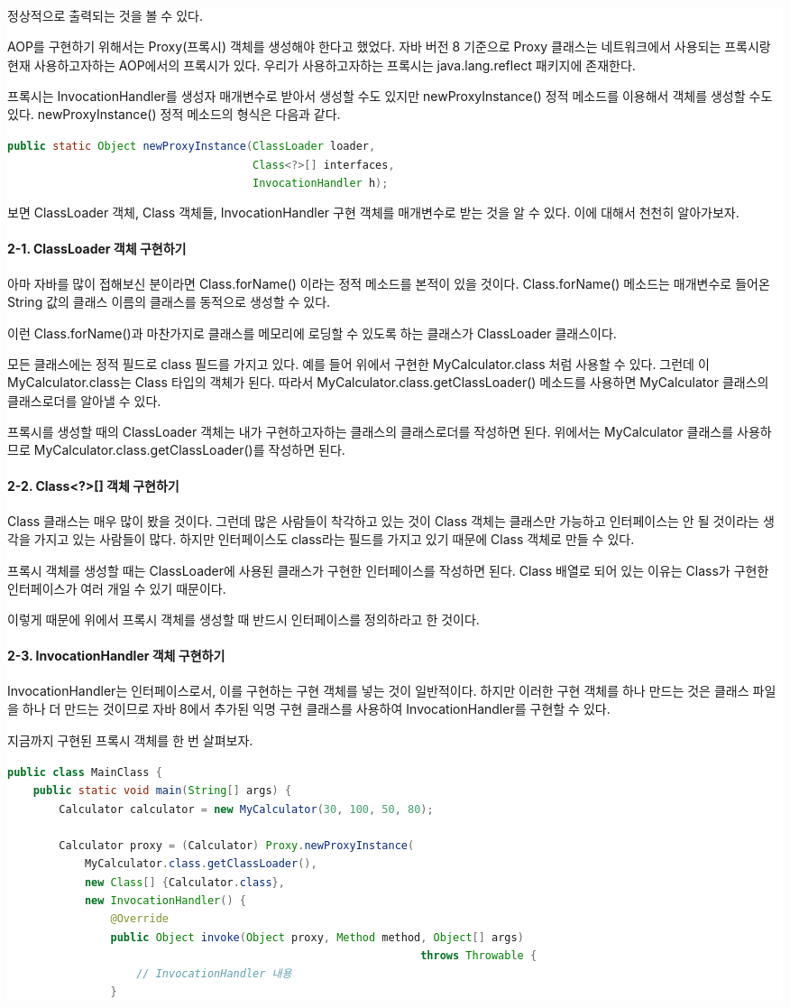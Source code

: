 정상적으로 출력되는 것을 볼 수 있다.

AOP를 구현하기 위해서는 Proxy(프록시) 객체를 생성해야 한다고 했었다.
자바 버전 8 기준으로 Proxy 클래스는 네트워크에서 사용되는 프록시랑
현재 사용하고자하는 AOP에서의 프록시가 있다.
우리가 사용하고자하는 프록시는 java.lang.reflect 패키지에 존재한다.

프록시는 InvocationHandler를 생성자 매개변수로 받아서 생성할 수도 있지만
newProxyInstance() 정적 메소드를 이용해서 객체를 생성할 수도 있다.
newProxyInstance() 정적 메소드의 형식은 다음과 같다.

```java
public static Object newProxyInstance(ClassLoader loader,
                                      Class<?>[] interfaces,
                                      InvocationHandler h);
```

보면 ClassLoader 객체, Class 객체들, InvocationHandler 구현 객체를 매개변수로 받는 것을 알 수 있다.
이에 대해서 천천히 알아가보자.

#### 2-1. ClassLoader 객체 구현하기

아마 자바를 많이 접해보신 분이라면 Class.forName() 이라는 정적 메소드를 본적이 있을 것이다.
Class.forName() 메소드는 매개변수로 들어온 String 값의 클래스 이름의 클래스를 동적으로 생성할 수 있다.

이런 Class.forName()과 마찬가지로 클래스를 메모리에 로딩할 수 있도록 하는 클래스가
ClassLoader 클래스이다.

모든 클래스에는 정적 필드로 class 필드를 가지고 있다.
예를 들어 위에서 구현한 MyCalculator.class 처럼 사용할 수 있다.
그런데 이 MyCalculator.class는 Class 타입의 객체가 된다.
따라서 MyCalculator.class.getClassLoader() 메소드를 사용하면
MyCalculator 클래스의 클래스로더를 알아낼 수 있다.

프록시를 생성할 때의 ClassLoader 객체는 내가 구현하고자하는 클래스의 클래스로더를 작성하면 된다.
위에서는 MyCalculator 클래스를 사용하므로 MyCalculator.class.getClassLoader()를 작성하면 된다.

#### 2-2. Class<?>[] 객체 구현하기

Class 클래스는 매우 많이 봤을 것이다.
그런데 많은 사람들이 착각하고 있는 것이 Class 객체는 클래스만 가능하고
인터페이스는 안 될 것이라는 생각을 가지고 있는 사람들이 많다.
하지만 인터페이스도 class라는 필드를 가지고 있기 때문에 Class 객체로 만들 수 있다.

프록시 객체를 생성할 때는 ClassLoader에 사용된 클래스가 구현한 인터페이스를 작성하면 된다.
Class 배열로 되어 있는 이유는 Class가 구현한 인터페이스가 여러 개일 수 있기 때문이다.

이렇게 때문에 위에서 프록시 객체를 생성할 때 반드시 인터페이스를 정의하라고 한 것이다.

#### 2-3. InvocationHandler 객체 구현하기

InvocationHandler는 인터페이스로서, 이를 구현하는 구현 객체를 넣는 것이 일반적이다.
하지만 이러한 구현 객체를 하나 만드는 것은 클래스 파일을 하나 더 만드는 것이므로
자바 8에서 추가된 익명 구현 클래스를 사용하여 InvocationHandler를 구현할 수 있다.

지금까지 구현된 프록시 객체를 한 번 살펴보자.

```java
public class MainClass {
    public static void main(String[] args) {
        Calculator calculator = new MyCalculator(30, 100, 50, 80);
        
        Calculator proxy = (Calculator) Proxy.newProxyInstance(
        	MyCalculator.class.getClassLoader(),
            new Class[] {Calculator.class},
            new InvocationHandler() {
                @Override
                public Object invoke(Object proxy, Method method, Object[] args)
                												throws Throwable {
                    // InvocationHandler 내용
                }
```